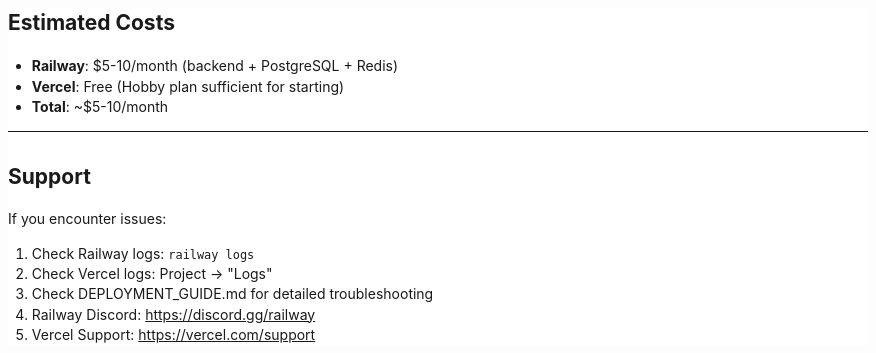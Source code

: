 
## Estimated Costs

- **Railway**: $5-10/month (backend + PostgreSQL + Redis)
- **Vercel**: Free (Hobby plan sufficient for starting)
- **Total**: ~$5-10/month

---

## Support

If you encounter issues:

1. Check Railway logs: `railway logs`
2. Check Vercel logs: Project → "Logs"
3. Check DEPLOYMENT_GUIDE.md for detailed troubleshooting
4. Railway Discord: https://discord.gg/railway
5. Vercel Support: https://vercel.com/support
